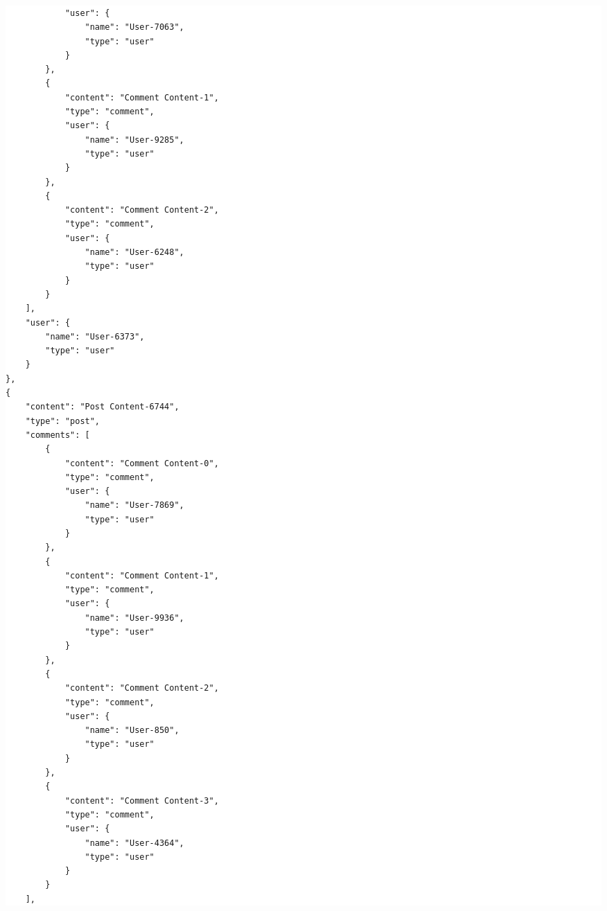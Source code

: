                 "user": {
                    "name": "User-7063",
                    "type": "user"
                }
            },
            {
                "content": "Comment Content-1",
                "type": "comment",
                "user": {
                    "name": "User-9285",
                    "type": "user"
                }
            },
            {
                "content": "Comment Content-2",
                "type": "comment",
                "user": {
                    "name": "User-6248",
                    "type": "user"
                }
            }
        ],
        "user": {
            "name": "User-6373",
            "type": "user"
        }
    },
    {
        "content": "Post Content-6744",
        "type": "post",
        "comments": [
            {
                "content": "Comment Content-0",
                "type": "comment",
                "user": {
                    "name": "User-7869",
                    "type": "user"
                }
            },
            {
                "content": "Comment Content-1",
                "type": "comment",
                "user": {
                    "name": "User-9936",
                    "type": "user"
                }
            },
            {
                "content": "Comment Content-2",
                "type": "comment",
                "user": {
                    "name": "User-850",
                    "type": "user"
                }
            },
            {
                "content": "Comment Content-3",
                "type": "comment",
                "user": {
                    "name": "User-4364",
                    "type": "user"
                }
            }
        ],
